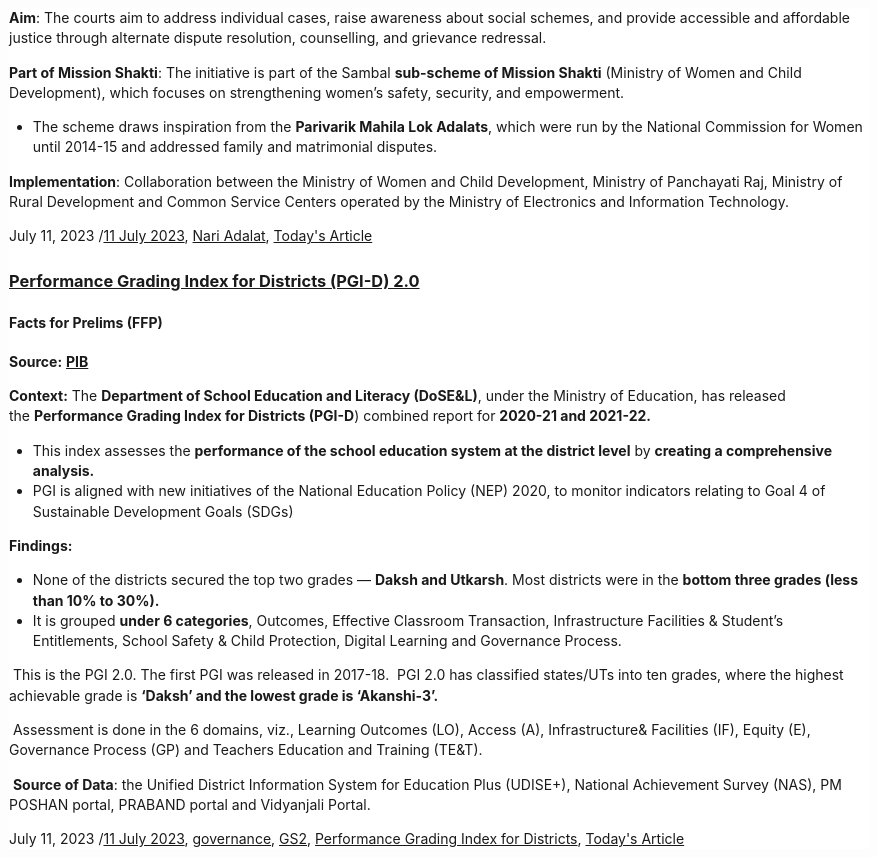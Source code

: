**Aim**: The courts aim to address individual cases, raise awareness about social schemes, and provide accessible and affordable justice through alternate dispute resolution, counselling, and grievance redressal.

**Part of Mission Shakti**: The initiative is part of the Sambal **sub-scheme of Mission Shakti** (Ministry of Women and Child Development), which focuses on strengthening women’s safety, security, and empowerment.

- The scheme draws inspiration from the **Parivarik Mahila Lok Adalats**, which were run by the National Commission for Women until 2014-15 and addressed family and matrimonial disputes.

**Implementation**: Collaboration between the Ministry of Women and Child Development, Ministry of Panchayati Raj, Ministry of Rural Development and Common Service Centers operated by the Ministry of Electronics and Information Technology.

July 11, 2023 /[11 July 2023](https://www.insightsonindia.com/category/11-july-2023/ "11 July 2023"), [Nari Adalat](https://www.insightsonindia.com/tag/nari-adalat/ "Nari Adalat"), [Today's Article](https://www.insightsonindia.com/category/today-article/ "Today's Article")

### [Performance Grading Index for Districts (PGI-D) 2.0](https://www.insightsonindia.com/2023/07/11/performance-grading-index-for-districts-pgi-d-2-0/)

#### **Facts for Prelims (FFP)**

**Source:** [**PIB**](https://pib.gov.in/PressReleaseIframePage.aspx?PRID=1938299)

**Context:** The **Department of School Education and Literacy (DoSE&L)**, under the Ministry of Education, has released the **Performance Grading Index for Districts (PGI-D**) combined report for **2020-21 and 2021-22.**

- This index assesses the **performance of the school education system at the district level** by **creating a comprehensive analysis.**
- PGI is aligned with new initiatives of the National Education Policy (NEP) 2020, to monitor indicators relating to Goal 4 of Sustainable Development Goals (SDGs)

**Findings:**

- None of the districts secured the top two grades — **Daksh and Utkarsh**. Most districts were in the **bottom three grades (less than 10% to 30%).**
- It is grouped **under 6 categories**, Outcomes, Effective Classroom Transaction, Infrastructure Facilities & Student’s Entitlements, School Safety & Child Protection, Digital Learning and Governance Process.

 This is the PGI 2.0. The first PGI was released in 2017-18.  PGI 2.0 has classified states/UTs into ten grades, where the highest achievable grade is **‘Daksh’ and the lowest grade is ‘Akanshi-3’.**

 Assessment is done in the 6 domains, viz., Learning Outcomes (LO), Access (A), Infrastructure& Facilities (IF), Equity (E), Governance Process (GP) and Teachers Education and Training (TE&T).

 **Source of Data**: the Unified District Information System for Education Plus (UDISE+), National Achievement Survey (NAS), PM POSHAN portal, PRABAND portal and Vidyanjali Portal.

July 11, 2023 /[11 July 2023](https://www.insightsonindia.com/category/11-july-2023/ "11 July 2023"), [governance](https://www.insightsonindia.com/tag/governance/ "governance"), [GS2](https://www.insightsonindia.com/tag/gs2/ "GS2"), [Performance Grading Index for Districts](https://www.insightsonindia.com/tag/performance-grading-index-for-districts/ "Performance Grading Index for Districts"), [Today's Article](https://www.insightsonindia.com/category/today-article/ "Today's Article")
